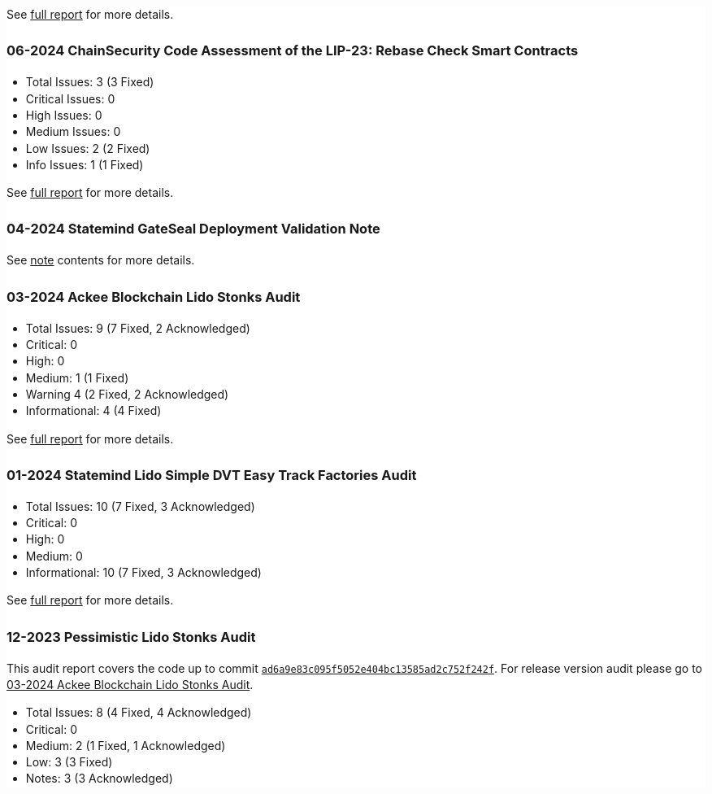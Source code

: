 See [full report](https://github.com/lidofinance/audits/blob/main/Lido%20Sanity%20Checker%20Security%20Audit%20Report.pdf) for more details.

### 06-2024 ChainSecurity Code Assessment of the LIP-23: Rebase Check Smart Contracts

- Total Issues: 3 (3 Fixed)
- Critical Issues: 0
- High Issues: 0
- Medium Issues: 0
- Low Issues: 2 (2 Fixed)
- Info Issues: 1 (1 Fixed)

See [full report](https://github.com/lidofinance/audits/blob/main/ChainSecurity%20Code%20Assessment%20of%20LIP-23%20Negative%20Rebase%20Checks%20Smart%20Contracts%2006-24.pdf) for more details.

### 04-2024 Statemind GateSeal Deployment Validation Note

See [note](https://github.com/lidofinance/audits/blob/main/Statemind%20GateSeal%20Deployment%20Validation%2004-2024.pdf) contents for more details.

### 03-2024 Ackee Blockchain Lido Stonks Audit

- Total Issues: 9 (7 Fixed, 2 Acknowledged)
- Critical: 0
- High: 0
- Medium: 1 (1 Fixed)
- Warning 4 (2 Fixed, 2 Acknowledged)
- Informational: 4 (4 Fixed)

See [full report](https://github.com/lidofinance/audits/blob/main/Ackee%20Blockchain%20Lido%20Stonks%20Audit%20Report%2003-24.pdf) for more details.

### 01-2024 Statemind Lido Simple DVT Easy Track Factories Audit

- Total Issues: 10 (7 Fixed, 3 Acknowledged)
- Critical: 0
- High: 0
- Medium: 0
- Informational: 10 (7 Fixed, 3 Acknowledged)

See [full report](https://github.com/lidofinance/audits/blob/main/Statemind%20Lido%20Simple%20DVT%20Easy%20Track%20Factories%20Audit%20Report%2001-24.pdf) for more details.

### 12-2023 Pessimistic Lido Stonks Audit

This audit report covers the code up to commit [`ad6a9e83c095f5052e404bc13585ad2c752f242f`](https://github.com/lidofinance/stonks/tree/ad6a9e83c095f5052e404bc13585ad2c752f242f). For release version audit please go to [03-2024 Ackee Blockchain Lido Stonks Audit](#03-2024-ackee-blockchain-lido-stonks-audit).

- Total Issues: 8 (4 Fixed, 4 Acknowledged)
- Critical: 0
- Medium: 2 (1 Fixed, 1 Acknowledged)
- Low: 3 (3 Fixed)
- Notes: 3 (3 Acknowledged)

